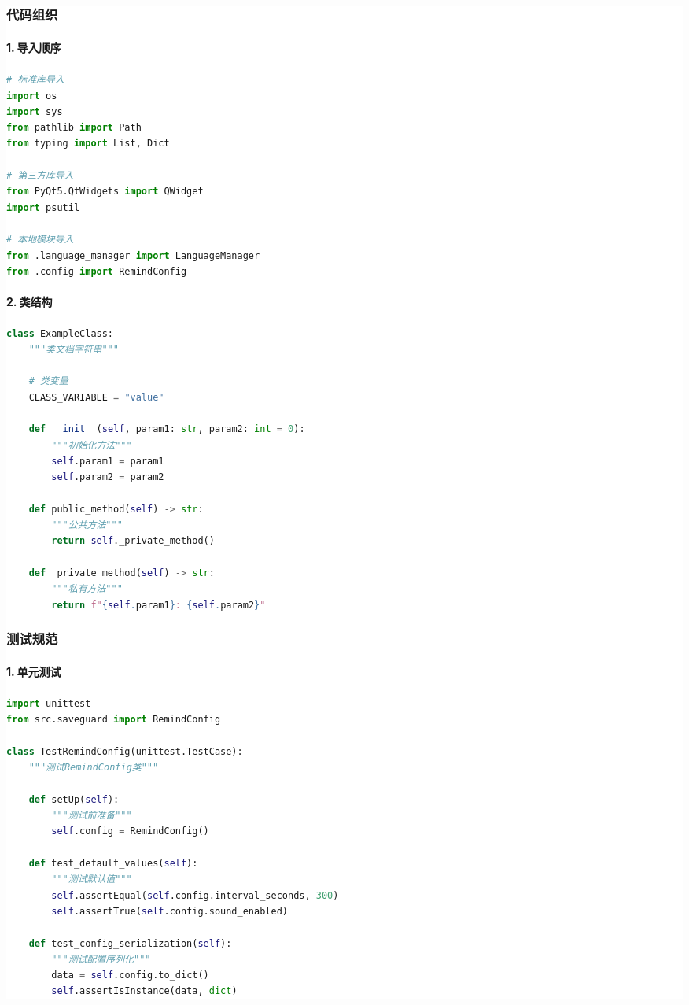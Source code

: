### 代码组织

#### 1. 导入顺序
```python
# 标准库导入
import os
import sys
from pathlib import Path
from typing import List, Dict

# 第三方库导入
from PyQt5.QtWidgets import QWidget
import psutil

# 本地模块导入
from .language_manager import LanguageManager
from .config import RemindConfig
```

#### 2. 类结构
```python
class ExampleClass:
    """类文档字符串"""
    
    # 类变量
    CLASS_VARIABLE = "value"
    
    def __init__(self, param1: str, param2: int = 0):
        """初始化方法"""
        self.param1 = param1
        self.param2 = param2
    
    def public_method(self) -> str:
        """公共方法"""
        return self._private_method()
    
    def _private_method(self) -> str:
        """私有方法"""
        return f"{self.param1}: {self.param2}"
```

### 测试规范

#### 1. 单元测试
```python
import unittest
from src.saveguard import RemindConfig

class TestRemindConfig(unittest.TestCase):
    """测试RemindConfig类"""
    
    def setUp(self):
        """测试前准备"""
        self.config = RemindConfig()
    
    def test_default_values(self):
        """测试默认值"""
        self.assertEqual(self.config.interval_seconds, 300)
        self.assertTrue(self.config.sound_enabled)
    
    def test_config_serialization(self):
        """测试配置序列化"""
        data = self.config.to_dict()
        self.assertIsInstance(data, dict)
```